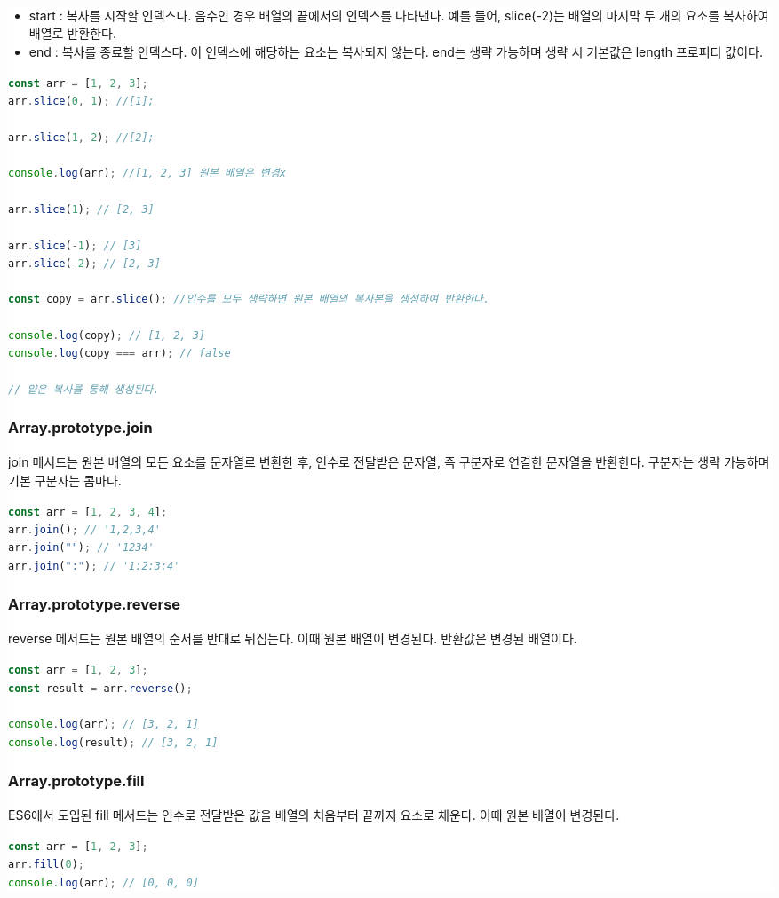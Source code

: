 - start : 복사를 시작할 인덱스다. 음수인 경우 배열의 끝에서의 인덱스를 나타낸다. 예를 들어, slice(-2)는 배열의 마지막 두 개의 요소를 복사하여 배열로 반환한다.
- end : 복사를 종료할 인덱스다. 이 인덱스에 해당하는 요소는 복사되지 않는다. end는 생략 가능하며 생략 시 기본값은 length 프로퍼티 값이다.

```jsx
const arr = [1, 2, 3];
arr.slice(0, 1); //[1];

arr.slice(1, 2); //[2];

console.log(arr); //[1, 2, 3] 원본 배열은 변경x

arr.slice(1); // [2, 3]

arr.slice(-1); // [3]
arr.slice(-2); // [2, 3]

const copy = arr.slice(); //인수를 모두 생략하면 원본 배열의 복사본을 생성하여 반환한다.

console.log(copy); // [1, 2, 3]
console.log(copy === arr); // false

// 얕은 복사를 통해 생성된다.
```

### Array.prototype.join

join 메서드는 원본 배열의 모든 요소를 문자열로 변환한 후, 인수로 전달받은 문자열, 즉 구분자로 연결한 문자열을 반환한다. 구분자는 생략 가능하며 기본 구분자는 콤마다.

```jsx
const arr = [1, 2, 3, 4];
arr.join(); // '1,2,3,4'
arr.join(""); // '1234'
arr.join(":"); // '1:2:3:4'
```

### Array.prototype.reverse

reverse 메서드는 원본 배열의 순서를 반대로 뒤집는다. 이때 원본 배열이 변경된다. 반환값은 변경된 배열이다.

```jsx
const arr = [1, 2, 3];
const result = arr.reverse();

console.log(arr); // [3, 2, 1]
console.log(result); // [3, 2, 1]
```

### Array.prototype.fill

ES6에서 도입된 fill 메서드는 인수로 전달받은 값을 배열의 처음부터 끝까지 요소로 채운다. 이때 원본 배열이 변경된다.

```jsx
const arr = [1, 2, 3];
arr.fill(0);
console.log(arr); // [0, 0, 0]
```
